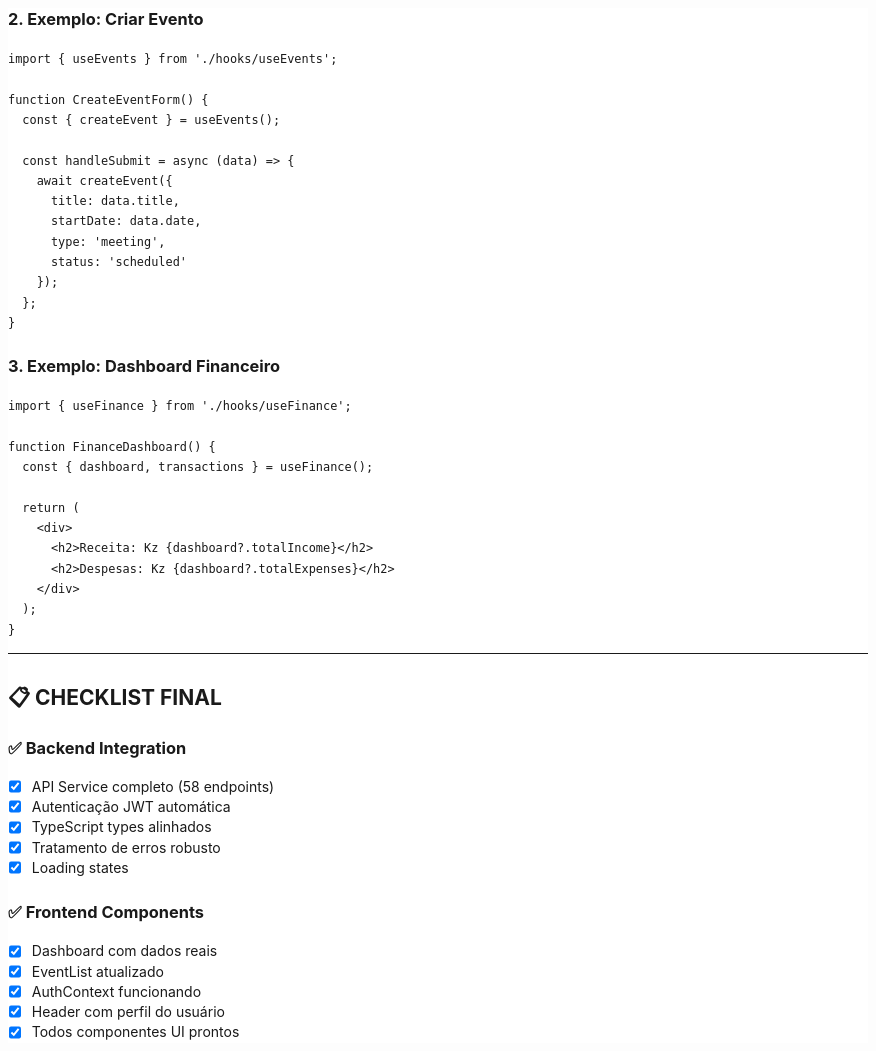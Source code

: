 ### 2. Exemplo: Criar Evento

```tsx
import { useEvents } from './hooks/useEvents';

function CreateEventForm() {
  const { createEvent } = useEvents();
  
  const handleSubmit = async (data) => {
    await createEvent({
      title: data.title,
      startDate: data.date,
      type: 'meeting',
      status: 'scheduled'
    });
  };
}
```

### 3. Exemplo: Dashboard Financeiro

```tsx
import { useFinance } from './hooks/useFinance';

function FinanceDashboard() {
  const { dashboard, transactions } = useFinance();
  
  return (
    <div>
      <h2>Receita: Kz {dashboard?.totalIncome}</h2>
      <h2>Despesas: Kz {dashboard?.totalExpenses}</h2>
    </div>
  );
}
```

---

## 📋 CHECKLIST FINAL

### ✅ Backend Integration
- [x] API Service completo (58 endpoints)
- [x] Autenticação JWT automática
- [x] TypeScript types alinhados
- [x] Tratamento de erros robusto
- [x] Loading states

### ✅ Frontend Components
- [x] Dashboard com dados reais
- [x] EventList atualizado
- [x] AuthContext funcionando
- [x] Header com perfil do usuário
- [x] Todos componentes UI prontos
